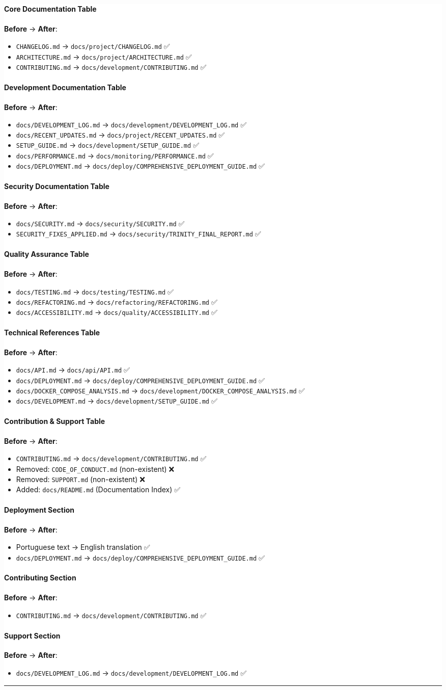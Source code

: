 #### Core Documentation Table
**Before** → **After**:
- `CHANGELOG.md` → `docs/project/CHANGELOG.md` ✅
- `ARCHITECTURE.md` → `docs/project/ARCHITECTURE.md` ✅
- `CONTRIBUTING.md` → `docs/development/CONTRIBUTING.md` ✅

#### Development Documentation Table
**Before** → **After**:
- `docs/DEVELOPMENT_LOG.md` → `docs/development/DEVELOPMENT_LOG.md` ✅
- `docs/RECENT_UPDATES.md` → `docs/project/RECENT_UPDATES.md` ✅
- `SETUP_GUIDE.md` → `docs/development/SETUP_GUIDE.md` ✅
- `docs/PERFORMANCE.md` → `docs/monitoring/PERFORMANCE.md` ✅
- `docs/DEPLOYMENT.md` → `docs/deploy/COMPREHENSIVE_DEPLOYMENT_GUIDE.md` ✅

#### Security Documentation Table
**Before** → **After**:
- `docs/SECURITY.md` → `docs/security/SECURITY.md` ✅
- `SECURITY_FIXES_APPLIED.md` → `docs/security/TRINITY_FINAL_REPORT.md` ✅

#### Quality Assurance Table
**Before** → **After**:
- `docs/TESTING.md` → `docs/testing/TESTING.md` ✅
- `docs/REFACTORING.md` → `docs/refactoring/REFACTORING.md` ✅
- `docs/ACCESSIBILITY.md` → `docs/quality/ACCESSIBILITY.md` ✅

#### Technical References Table
**Before** → **After**:
- `docs/API.md` → `docs/api/API.md` ✅
- `docs/DEPLOYMENT.md` → `docs/deploy/COMPREHENSIVE_DEPLOYMENT_GUIDE.md` ✅
- `docs/DOCKER_COMPOSE_ANALYSIS.md` → `docs/development/DOCKER_COMPOSE_ANALYSIS.md` ✅
- `docs/DEVELOPMENT.md` → `docs/development/SETUP_GUIDE.md` ✅

#### Contribution & Support Table
**Before** → **After**:
- `CONTRIBUTING.md` → `docs/development/CONTRIBUTING.md` ✅
- Removed: `CODE_OF_CONDUCT.md` (non-existent) ❌
- Removed: `SUPPORT.md` (non-existent) ❌
- Added: `docs/README.md` (Documentation Index) ✅

#### Deployment Section
**Before** → **After**:
- Portuguese text → English translation ✅
- `docs/DEPLOYMENT.md` → `docs/deploy/COMPREHENSIVE_DEPLOYMENT_GUIDE.md` ✅

#### Contributing Section
**Before** → **After**:
- `CONTRIBUTING.md` → `docs/development/CONTRIBUTING.md` ✅

#### Support Section
**Before** → **After**:
- `docs/DEVELOPMENT_LOG.md` → `docs/development/DEVELOPMENT_LOG.md` ✅

---